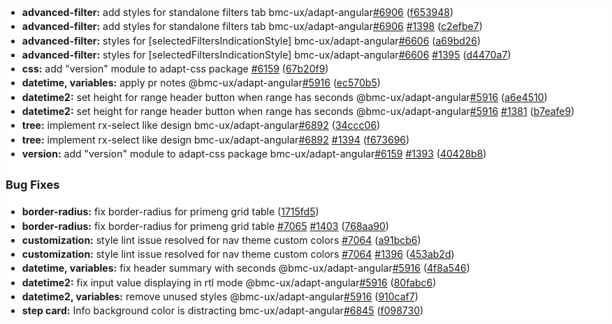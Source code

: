 * **advanced-filter:** add styles for standalone filters tab bmc-ux/adapt-angular[#6906](https://github.bmc.com/bmc-ux/adapt-css/issues/6906) ([f653948](https://github.bmc.com/bmc-ux/adapt-css/commit/f6539486d187d3d824ceb879892e9cf7cdd4da81))
* **advanced-filter:** add styles for standalone filters tab bmc-ux/adapt-angular[#6906](https://github.bmc.com/bmc-ux/adapt-css/issues/6906) [#1398](https://github.bmc.com/bmc-ux/adapt-css/issues/1398) ([c2efbe7](https://github.bmc.com/bmc-ux/adapt-css/commit/c2efbe7d01d8e28680cc7d7dce5f1f8917b8244e))
* **advanced-filter:** styles for [selectedFiltersIndicationStyle] bmc-ux/adapt-angular[#6606](https://github.bmc.com/bmc-ux/adapt-css/issues/6606) ([a69bd26](https://github.bmc.com/bmc-ux/adapt-css/commit/a69bd26f16c3e186b7e07176eda98033134561b1))
* **advanced-filter:** styles for [selectedFiltersIndicationStyle] bmc-ux/adapt-angular[#6606](https://github.bmc.com/bmc-ux/adapt-css/issues/6606) [#1395](https://github.bmc.com/bmc-ux/adapt-css/issues/1395) ([d4470a7](https://github.bmc.com/bmc-ux/adapt-css/commit/d4470a722b724a9092c38c3646db4abb20320f6c))
* **css:** add "version" module to adapt-css package [#6159](https://github.bmc.com/bmc-ux/adapt-css/issues/6159) ([67b20f9](https://github.bmc.com/bmc-ux/adapt-css/commit/67b20f98b886db9f1e7a45fc3950ae9992425cf8))
* **datetime, variables:** apply pr notes @bmc-ux/adapt-angular[#5916](https://github.bmc.com/bmc-ux/adapt-css/issues/5916) ([ec570b5](https://github.bmc.com/bmc-ux/adapt-css/commit/ec570b56744fb9f3a70bd9a9b7487f924726c969))
* **datetime2:** set height for range header button when range has seconds @bmc-ux/adapt-angular[#5916](https://github.bmc.com/bmc-ux/adapt-css/issues/5916) ([a6e4510](https://github.bmc.com/bmc-ux/adapt-css/commit/a6e451057e88d6694678d176339d572fcd8b85bd))
* **datetime2:** set height for range header button when range has seconds @bmc-ux/adapt-angular[#5916](https://github.bmc.com/bmc-ux/adapt-css/issues/5916) [#1381](https://github.bmc.com/bmc-ux/adapt-css/issues/1381) ([b7eafe9](https://github.bmc.com/bmc-ux/adapt-css/commit/b7eafe9e29a2ccc74812f5c41e4d65a90169d20b))
* **tree:** implement rx-select like design bmc-ux/adapt-angular[#6892](https://github.bmc.com/bmc-ux/adapt-css/issues/6892) ([34ccc06](https://github.bmc.com/bmc-ux/adapt-css/commit/34ccc0671d8499afbe9e98813026f9304d72fc46))
* **tree:** implement rx-select like design bmc-ux/adapt-angular[#6892](https://github.bmc.com/bmc-ux/adapt-css/issues/6892) [#1394](https://github.bmc.com/bmc-ux/adapt-css/issues/1394) ([f673696](https://github.bmc.com/bmc-ux/adapt-css/commit/f67369661fac203ce4a030c078640ca95bb7754d))
* **version:** add "version" module to adapt-css package bmc-ux/adapt-angular[#6159](https://github.bmc.com/bmc-ux/adapt-css/issues/6159) [#1393](https://github.bmc.com/bmc-ux/adapt-css/issues/1393) ([40428b8](https://github.bmc.com/bmc-ux/adapt-css/commit/40428b8d51ff3f93e59d9000a2ec1cadd37dbc3d))


### Bug Fixes

* **border-radius:** fix border-radius for primeng grid table ([1715fd5](https://github.bmc.com/bmc-ux/adapt-css/commit/1715fd51afe43c865f9e9feedefac8031cd3201e))
* **border-radius:** fix border-radius for primeng grid table [#7065](https://github.bmc.com/bmc-ux/adapt-css/issues/7065) [#1403](https://github.bmc.com/bmc-ux/adapt-css/issues/1403) ([768aa90](https://github.bmc.com/bmc-ux/adapt-css/commit/768aa908f44535a61ffc1fc3b1afaf921737114b))
* **customization:** style lint issue resolved for nav theme custom colors [#7064](https://github.bmc.com/bmc-ux/adapt-css/issues/7064) ([a91bcb6](https://github.bmc.com/bmc-ux/adapt-css/commit/a91bcb6db925eb884cf8b5485a9d3af9fd90d924))
* **customization:** style lint issue resolved for nav theme custom colors [#7064](https://github.bmc.com/bmc-ux/adapt-css/issues/7064) [#1396](https://github.bmc.com/bmc-ux/adapt-css/issues/1396) ([453ab2d](https://github.bmc.com/bmc-ux/adapt-css/commit/453ab2df3299350b5e07f18978bc6c27261b7b07))
* **datetime, variables:** fix header summary with seconds @bmc-ux/adapt-angular[#5916](https://github.bmc.com/bmc-ux/adapt-css/issues/5916) ([4f8a546](https://github.bmc.com/bmc-ux/adapt-css/commit/4f8a5465e4253e8fef9c6cd315488766993d006f))
* **datetime2:** fix input value displaying in rtl mode @bmc-ux/adapt-angular[#5916](https://github.bmc.com/bmc-ux/adapt-css/issues/5916) ([80fabc6](https://github.bmc.com/bmc-ux/adapt-css/commit/80fabc64605768cc0102d40b18ba7443126a19a9))
* **datetime2, variables:** remove unused styles @bmc-ux/adapt-angular[#5916](https://github.bmc.com/bmc-ux/adapt-css/issues/5916) ([910caf7](https://github.bmc.com/bmc-ux/adapt-css/commit/910caf78920926990de0a55d184a479471f681cf))
* **step card:** Info background color is distracting bmc-ux/adapt-angular[#6845](https://github.bmc.com/bmc-ux/adapt-css/issues/6845) ([f098730](https://github.bmc.com/bmc-ux/adapt-css/commit/f0987309a6aea7e14a0ee55521835800fd1163ff))